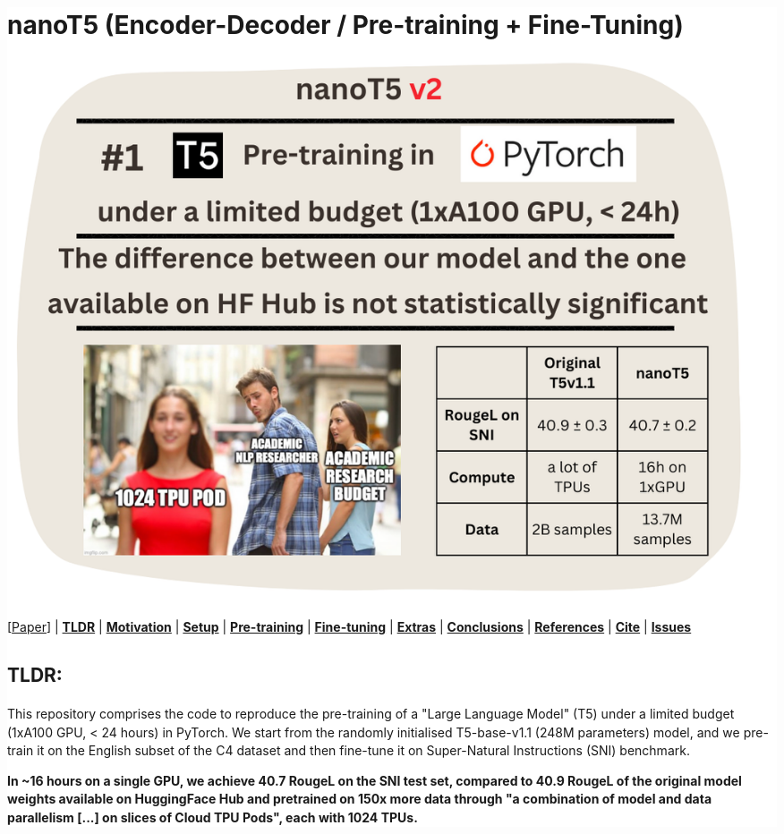 # nanoT5 (Encoder-Decoder / Pre-training + Fine-Tuning)

![nanoT5](assets/nanoT5.png)

[[Paper](https://arxiv.org/abs/2309.02373)] | [**TLDR**](#tldr) | [**Motivation**](#motivation) | [**Setup**](#setup) | [**Pre-training**](#pre-training) | [**Fine-tuning**](#fine-tuning) | [**Extras**](#Extras) | [**Conclusions**](#conclusions) | [**References**](#references) | [**Cite**](#cite) | [**Issues**](#issues)

## TLDR:

This repository comprises the code to reproduce the pre-training of a "Large Language Model" (T5) under a limited budget (1xA100 GPU, < 24 hours) in PyTorch. We start from the randomly initialised T5-base-v1.1 (248M parameters) model, and we pre-train it on the English subset of the C4 dataset and then fine-tune it on Super-Natural Instructions (SNI) benchmark. 

**In ~16 hours on a single GPU, we achieve 40.7 RougeL on the SNI test set, compared to 40.9 RougeL of the original model weights available on HuggingFace Hub and pretrained on 150x more data through "a combination of model and data parallelism [...] on slices of Cloud TPU Pods", each with 1024 TPUs.**

